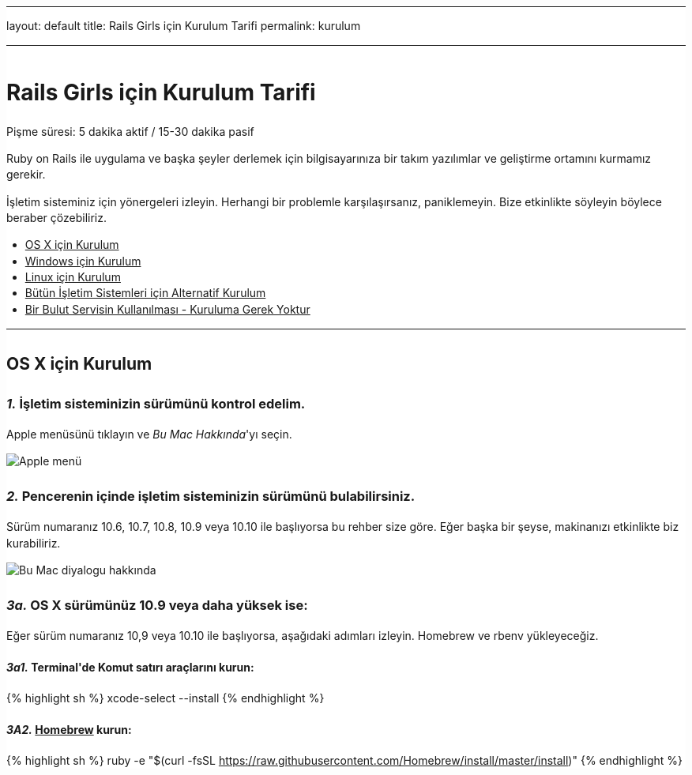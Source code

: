 * * *

layout: default title: Rails Girls için Kurulum Tarifi permalink: kurulum

* * *

# Rails Girls için Kurulum Tarifi

<span class="muted">Pişme süresi: 5 dakika aktif / 15-30 dakika pasif</span>

Ruby on Rails ile uygulama ve başka şeyler derlemek için bilgisayarınıza bir takım yazılımlar ve geliştirme ortamını kurmamız gerekir.

İşletim sisteminiz için yönergeleri izleyin. Herhangi bir problemle karşılaşırsanız, paniklemeyin. Bize etkinlikte söyleyin böylece beraber çözebiliriz.

  * [OS X için Kurulum](#setup-for-os-x)
  * [Windows için Kurulum](#setup-for-windows)
  * [Linux için Kurulum](#setup-for-linux)
  * [Bütün İşletim Sistemleri için Alternatif Kurulum](#virtual-machine)
  * [Bir Bulut Servisin Kullanılması - Kuruluma Gerek Yoktur](#using-a-cloud-service)

* * *

## OS X için Kurulum

### *1.* İşletim sisteminizin sürümünü kontrol edelim.

Apple menüsünü tıklayın ve *Bu Mac Hakkında*'yı seçin.

![Apple menü](/images/1.png "Apple menü")

### *2.* Pencerenin içinde işletim sisteminizin sürümünü bulabilirsiniz.

Sürüm numaranız 10.6, 10.7, 10.8, 10.9 veya 10.10 ile başlıyorsa bu rehber size göre. Eğer başka bir şeyse, makinanızı etkinlikte biz kurabiliriz.

![Bu Mac diyalogu hakkında](/images/2.png "Bu Mac diyalogu hakkında")

### *3a.* OS X sürümünüz 10.9 veya daha yüksek ise:

Eğer sürüm numaranız 10,9 veya 10.10 ile başlıyorsa, aşağıdaki adımları izleyin. Homebrew ve rbenv yükleyeceğiz.

#### *3a1.* Terminal'de Komut satırı araçlarını kurun:

{% highlight sh %} xcode-select --install {% endhighlight %}

#### *3A2.* [Homebrew](http://brew.sh/) kurun:

{% highlight sh %} ruby -e "$(curl -fsSL https://raw.githubusercontent.com/Homebrew/install/master/install)" {% endhighlight %}
